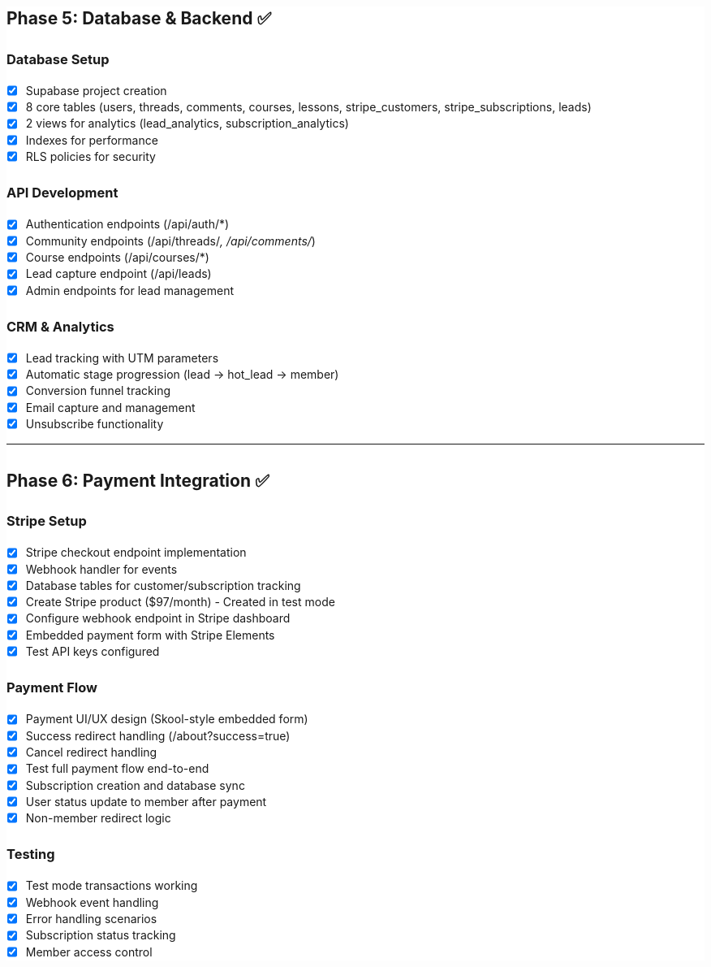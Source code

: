 
## Phase 5: Database & Backend ✅

### Database Setup
- [x] Supabase project creation
- [x] 8 core tables (users, threads, comments, courses, lessons, stripe_customers, stripe_subscriptions, leads)
- [x] 2 views for analytics (lead_analytics, subscription_analytics)
- [x] Indexes for performance
- [x] RLS policies for security

### API Development
- [x] Authentication endpoints (/api/auth/*)
- [x] Community endpoints (/api/threads/*, /api/comments/*)
- [x] Course endpoints (/api/courses/*)
- [x] Lead capture endpoint (/api/leads)
- [x] Admin endpoints for lead management

### CRM & Analytics
- [x] Lead tracking with UTM parameters
- [x] Automatic stage progression (lead → hot_lead → member)
- [x] Conversion funnel tracking
- [x] Email capture and management
- [x] Unsubscribe functionality

---

## Phase 6: Payment Integration ✅

### Stripe Setup
- [x] Stripe checkout endpoint implementation
- [x] Webhook handler for events
- [x] Database tables for customer/subscription tracking
- [x] Create Stripe product ($97/month) - Created in test mode
- [x] Configure webhook endpoint in Stripe dashboard
- [x] Embedded payment form with Stripe Elements
- [x] Test API keys configured

### Payment Flow
- [x] Payment UI/UX design (Skool-style embedded form)
- [x] Success redirect handling (/about?success=true)
- [x] Cancel redirect handling
- [x] Test full payment flow end-to-end
- [x] Subscription creation and database sync
- [x] User status update to member after payment
- [x] Non-member redirect logic

### Testing
- [x] Test mode transactions working
- [x] Webhook event handling
- [x] Error handling scenarios
- [x] Subscription status tracking
- [x] Member access control
